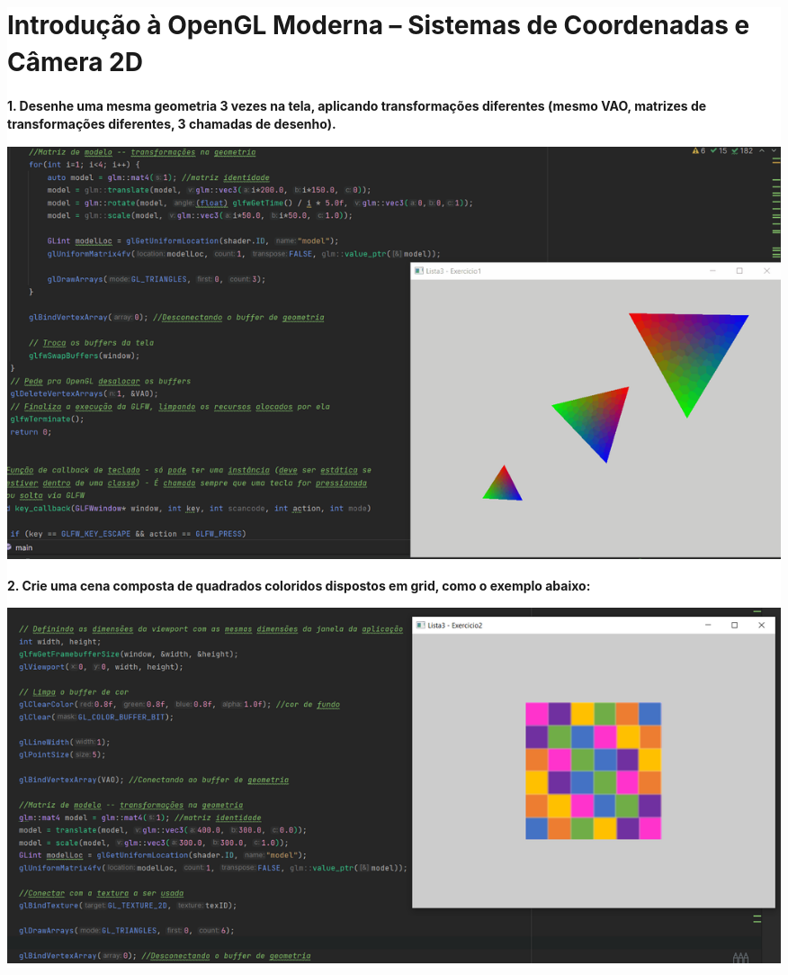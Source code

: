 # Introdução à OpenGL Moderna – Sistemas de Coordenadas e Câmera 2D

<b> 1. Desenhe uma mesma geometria 3 vezes na tela, aplicando transformações diferentes (mesmo VAO, matrizes de transformações diferentes, 3 chamadas de desenho).<b><br>

<img src="./prints/l3ex1.gif" width="1000"><br>

<b> 2. Crie uma cena composta de quadrados coloridos dispostos em grid, como o exemplo abaixo:</b><br>

<img src="./prints/l3ex2.PNG" width="1000"><br>
